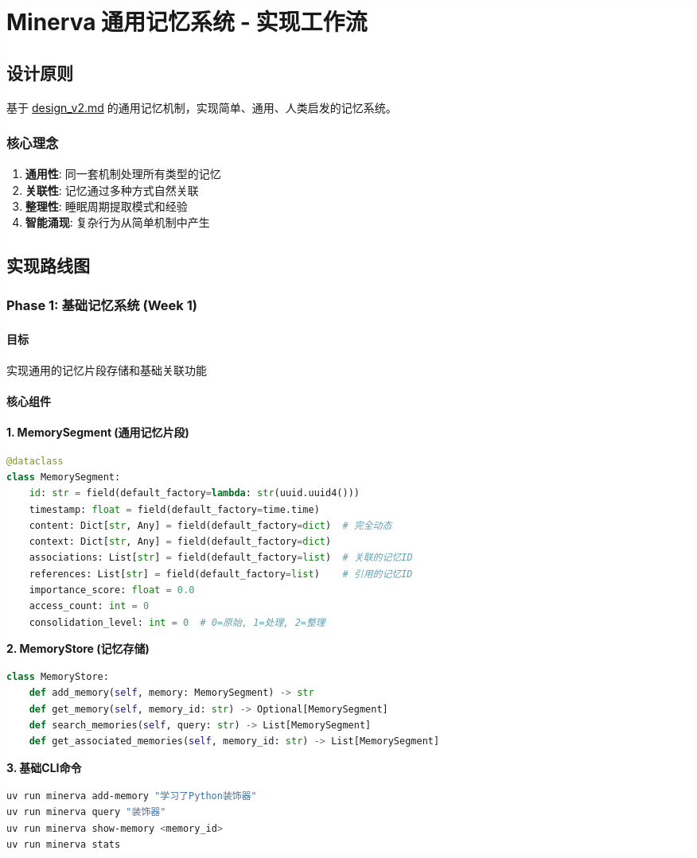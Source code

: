 # Minerva 通用记忆系统 - 实现工作流

## 设计原则

基于 [design_v2.md](design_v2.md) 的通用记忆机制，实现简单、通用、人类启发的记忆系统。

### 核心理念
1. **通用性**: 同一套机制处理所有类型的记忆
2. **关联性**: 记忆通过多种方式自然关联
3. **整理性**: 睡眠周期提取模式和经验
4. **智能涌现**: 复杂行为从简单机制中产生

## 实现路线图

### Phase 1: 基础记忆系统 (Week 1)

#### 目标
实现通用的记忆片段存储和基础关联功能

#### 核心组件

**1. MemorySegment (通用记忆片段)**
```python
@dataclass
class MemorySegment:
    id: str = field(default_factory=lambda: str(uuid.uuid4()))
    timestamp: float = field(default_factory=time.time)
    content: Dict[str, Any] = field(default_factory=dict)  # 完全动态
    context: Dict[str, Any] = field(default_factory=dict)
    associations: List[str] = field(default_factory=list)  # 关联的记忆ID
    references: List[str] = field(default_factory=list)    # 引用的记忆ID
    importance_score: float = 0.0
    access_count: int = 0
    consolidation_level: int = 0  # 0=原始, 1=处理, 2=整理
```

**2. MemoryStore (记忆存储)**
```python
class MemoryStore:
    def add_memory(self, memory: MemorySegment) -> str
    def get_memory(self, memory_id: str) -> Optional[MemorySegment]
    def search_memories(self, query: str) -> List[MemorySegment]
    def get_associated_memories(self, memory_id: str) -> List[MemorySegment]
```

**3. 基础CLI命令**
```bash
uv run minerva add-memory "学习了Python装饰器"
uv run minerva query "装饰器"
uv run minerva show-memory <memory_id>
uv run minerva stats
```
